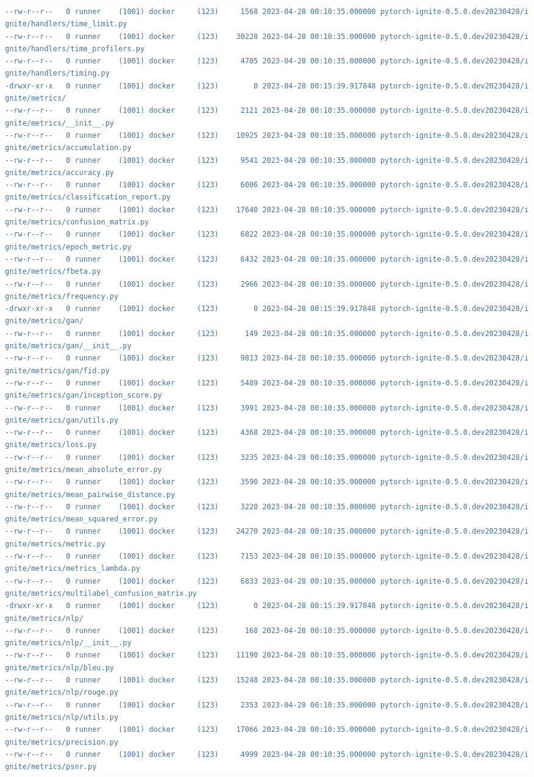 ```diff
--rw-r--r--   0 runner    (1001) docker     (123)     1568 2023-04-28 00:10:35.000000 pytorch-ignite-0.5.0.dev20230428/ignite/handlers/time_limit.py
--rw-r--r--   0 runner    (1001) docker     (123)    30228 2023-04-28 00:10:35.000000 pytorch-ignite-0.5.0.dev20230428/ignite/handlers/time_profilers.py
--rw-r--r--   0 runner    (1001) docker     (123)     4705 2023-04-28 00:10:35.000000 pytorch-ignite-0.5.0.dev20230428/ignite/handlers/timing.py
-drwxr-xr-x   0 runner    (1001) docker     (123)        0 2023-04-28 00:15:39.917848 pytorch-ignite-0.5.0.dev20230428/ignite/metrics/
--rw-r--r--   0 runner    (1001) docker     (123)     2121 2023-04-28 00:10:35.000000 pytorch-ignite-0.5.0.dev20230428/ignite/metrics/__init__.py
--rw-r--r--   0 runner    (1001) docker     (123)    10925 2023-04-28 00:10:35.000000 pytorch-ignite-0.5.0.dev20230428/ignite/metrics/accumulation.py
--rw-r--r--   0 runner    (1001) docker     (123)     9541 2023-04-28 00:10:35.000000 pytorch-ignite-0.5.0.dev20230428/ignite/metrics/accuracy.py
--rw-r--r--   0 runner    (1001) docker     (123)     6006 2023-04-28 00:10:35.000000 pytorch-ignite-0.5.0.dev20230428/ignite/metrics/classification_report.py
--rw-r--r--   0 runner    (1001) docker     (123)    17640 2023-04-28 00:10:35.000000 pytorch-ignite-0.5.0.dev20230428/ignite/metrics/confusion_matrix.py
--rw-r--r--   0 runner    (1001) docker     (123)     6822 2023-04-28 00:10:35.000000 pytorch-ignite-0.5.0.dev20230428/ignite/metrics/epoch_metric.py
--rw-r--r--   0 runner    (1001) docker     (123)     6432 2023-04-28 00:10:35.000000 pytorch-ignite-0.5.0.dev20230428/ignite/metrics/fbeta.py
--rw-r--r--   0 runner    (1001) docker     (123)     2966 2023-04-28 00:10:35.000000 pytorch-ignite-0.5.0.dev20230428/ignite/metrics/frequency.py
-drwxr-xr-x   0 runner    (1001) docker     (123)        0 2023-04-28 00:15:39.917848 pytorch-ignite-0.5.0.dev20230428/ignite/metrics/gan/
--rw-r--r--   0 runner    (1001) docker     (123)      149 2023-04-28 00:10:35.000000 pytorch-ignite-0.5.0.dev20230428/ignite/metrics/gan/__init__.py
--rw-r--r--   0 runner    (1001) docker     (123)     9813 2023-04-28 00:10:35.000000 pytorch-ignite-0.5.0.dev20230428/ignite/metrics/gan/fid.py
--rw-r--r--   0 runner    (1001) docker     (123)     5489 2023-04-28 00:10:35.000000 pytorch-ignite-0.5.0.dev20230428/ignite/metrics/gan/inception_score.py
--rw-r--r--   0 runner    (1001) docker     (123)     3991 2023-04-28 00:10:35.000000 pytorch-ignite-0.5.0.dev20230428/ignite/metrics/gan/utils.py
--rw-r--r--   0 runner    (1001) docker     (123)     4368 2023-04-28 00:10:35.000000 pytorch-ignite-0.5.0.dev20230428/ignite/metrics/loss.py
--rw-r--r--   0 runner    (1001) docker     (123)     3235 2023-04-28 00:10:35.000000 pytorch-ignite-0.5.0.dev20230428/ignite/metrics/mean_absolute_error.py
--rw-r--r--   0 runner    (1001) docker     (123)     3590 2023-04-28 00:10:35.000000 pytorch-ignite-0.5.0.dev20230428/ignite/metrics/mean_pairwise_distance.py
--rw-r--r--   0 runner    (1001) docker     (123)     3220 2023-04-28 00:10:35.000000 pytorch-ignite-0.5.0.dev20230428/ignite/metrics/mean_squared_error.py
--rw-r--r--   0 runner    (1001) docker     (123)    24270 2023-04-28 00:10:35.000000 pytorch-ignite-0.5.0.dev20230428/ignite/metrics/metric.py
--rw-r--r--   0 runner    (1001) docker     (123)     7153 2023-04-28 00:10:35.000000 pytorch-ignite-0.5.0.dev20230428/ignite/metrics/metrics_lambda.py
--rw-r--r--   0 runner    (1001) docker     (123)     6833 2023-04-28 00:10:35.000000 pytorch-ignite-0.5.0.dev20230428/ignite/metrics/multilabel_confusion_matrix.py
-drwxr-xr-x   0 runner    (1001) docker     (123)        0 2023-04-28 00:15:39.917848 pytorch-ignite-0.5.0.dev20230428/ignite/metrics/nlp/
--rw-r--r--   0 runner    (1001) docker     (123)      168 2023-04-28 00:10:35.000000 pytorch-ignite-0.5.0.dev20230428/ignite/metrics/nlp/__init__.py
--rw-r--r--   0 runner    (1001) docker     (123)    11190 2023-04-28 00:10:35.000000 pytorch-ignite-0.5.0.dev20230428/ignite/metrics/nlp/bleu.py
--rw-r--r--   0 runner    (1001) docker     (123)    15248 2023-04-28 00:10:35.000000 pytorch-ignite-0.5.0.dev20230428/ignite/metrics/nlp/rouge.py
--rw-r--r--   0 runner    (1001) docker     (123)     2353 2023-04-28 00:10:35.000000 pytorch-ignite-0.5.0.dev20230428/ignite/metrics/nlp/utils.py
--rw-r--r--   0 runner    (1001) docker     (123)    17066 2023-04-28 00:10:35.000000 pytorch-ignite-0.5.0.dev20230428/ignite/metrics/precision.py
--rw-r--r--   0 runner    (1001) docker     (123)     4999 2023-04-28 00:10:35.000000 pytorch-ignite-0.5.0.dev20230428/ignite/metrics/psnr.py
```